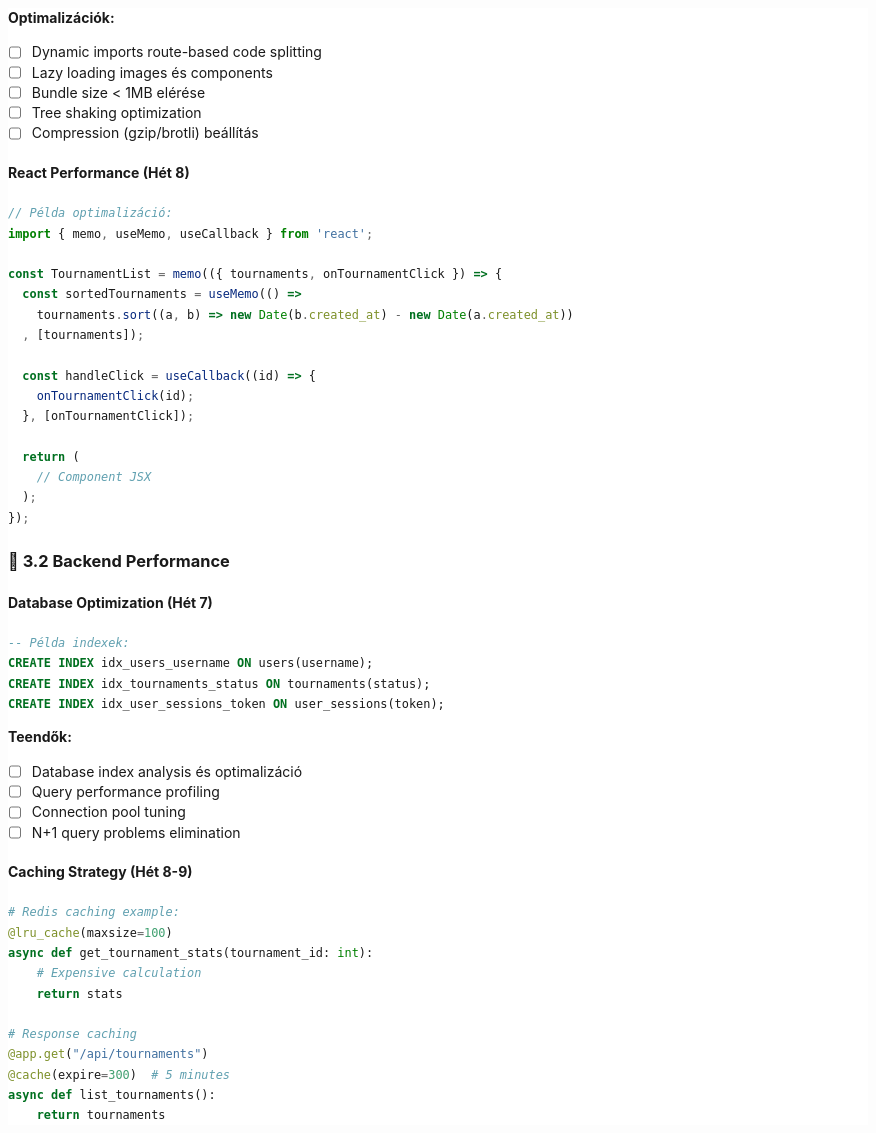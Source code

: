 **Optimalizációk:**
- [ ] Dynamic imports route-based code splitting
- [ ] Lazy loading images és components
- [ ] Bundle size < 1MB elérése
- [ ] Tree shaking optimization
- [ ] Compression (gzip/brotli) beállítás

#### **React Performance (Hét 8)**
```javascript
// Példa optimalizáció:
import { memo, useMemo, useCallback } from 'react';

const TournamentList = memo(({ tournaments, onTournamentClick }) => {
  const sortedTournaments = useMemo(() => 
    tournaments.sort((a, b) => new Date(b.created_at) - new Date(a.created_at))
  , [tournaments]);

  const handleClick = useCallback((id) => {
    onTournamentClick(id);
  }, [onTournamentClick]);

  return (
    // Component JSX
  );
});
```

### 🔧 **3.2 Backend Performance**

#### **Database Optimization (Hét 7)**
```sql
-- Példa indexek:
CREATE INDEX idx_users_username ON users(username);
CREATE INDEX idx_tournaments_status ON tournaments(status);
CREATE INDEX idx_user_sessions_token ON user_sessions(token);
```

**Teendők:**
- [ ] Database index analysis és optimalizáció  
- [ ] Query performance profiling
- [ ] Connection pool tuning
- [ ] N+1 query problems elimination

#### **Caching Strategy (Hét 8-9)**
```python
# Redis caching example:
@lru_cache(maxsize=100)
async def get_tournament_stats(tournament_id: int):
    # Expensive calculation
    return stats

# Response caching
@app.get("/api/tournaments")
@cache(expire=300)  # 5 minutes
async def list_tournaments():
    return tournaments
```
